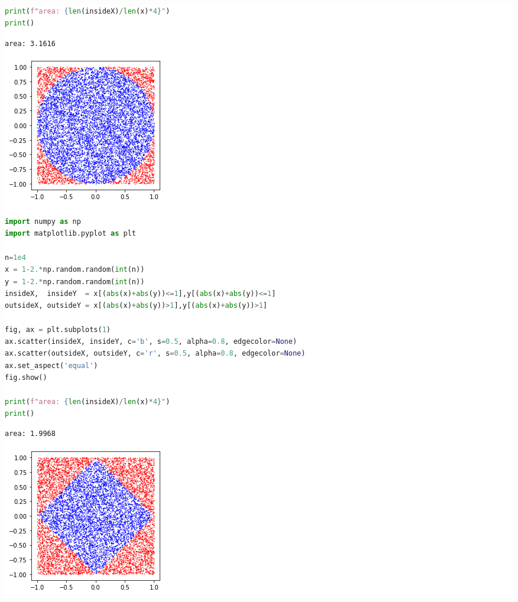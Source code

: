 ```python
print(f"area: {len(insideX)/len(x)*4}")
print()
```

    area: 3.1616
    
    


    
![png](MonteCarloMethod_files/MonteCarloMethod_77_1.png)
    



```python
import numpy as np
import matplotlib.pyplot as plt

n=1e4
x = 1-2.*np.random.random(int(n))
y = 1-2.*np.random.random(int(n))
insideX,  insideY  = x[(abs(x)+abs(y))<=1],y[(abs(x)+abs(y))<=1]
outsideX, outsideY = x[(abs(x)+abs(y))>1],y[(abs(x)+abs(y))>1]

fig, ax = plt.subplots(1)
ax.scatter(insideX, insideY, c='b', s=0.5, alpha=0.8, edgecolor=None)
ax.scatter(outsideX, outsideY, c='r', s=0.5, alpha=0.8, edgecolor=None)
ax.set_aspect('equal')
fig.show()

print(f"area: {len(insideX)/len(x)*4}")
print()
```

    area: 1.9968
    
    


    
![png](MonteCarloMethod_files/MonteCarloMethod_78_1.png)
    